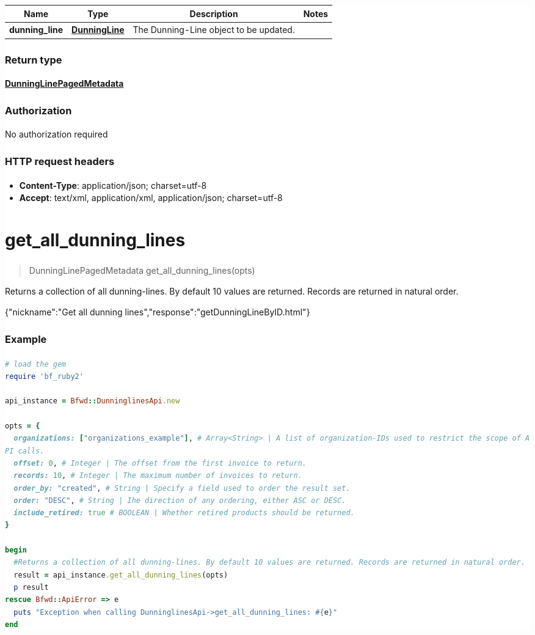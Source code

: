 Name | Type | Description  | Notes
------------- | ------------- | ------------- | -------------
 **dunning_line** | [**DunningLine**](DunningLine.md)| The Dunning-Line object to be updated. | 

### Return type

[**DunningLinePagedMetadata**](DunningLinePagedMetadata.md)

### Authorization

No authorization required

### HTTP request headers

 - **Content-Type**: application/json; charset=utf-8
 - **Accept**: text/xml, application/xml, application/json; charset=utf-8



# **get_all_dunning_lines**
> DunningLinePagedMetadata get_all_dunning_lines(opts)

Returns a collection of all dunning-lines. By default 10 values are returned. Records are returned in natural order.

{\"nickname\":\"Get all dunning lines\",\"response\":\"getDunningLineByID.html\"}

### Example
```ruby
# load the gem
require 'bf_ruby2'

api_instance = Bfwd::DunninglinesApi.new

opts = { 
  organizations: ["organizations_example"], # Array<String> | A list of organization-IDs used to restrict the scope of API calls.
  offset: 0, # Integer | The offset from the first invoice to return.
  records: 10, # Integer | The maximum number of invoices to return.
  order_by: "created", # String | Specify a field used to order the result set.
  order: "DESC", # String | Ihe direction of any ordering, either ASC or DESC.
  include_retired: true # BOOLEAN | Whether retired products should be returned.
}

begin
  #Returns a collection of all dunning-lines. By default 10 values are returned. Records are returned in natural order.
  result = api_instance.get_all_dunning_lines(opts)
  p result
rescue Bfwd::ApiError => e
  puts "Exception when calling DunninglinesApi->get_all_dunning_lines: #{e}"
end
```
